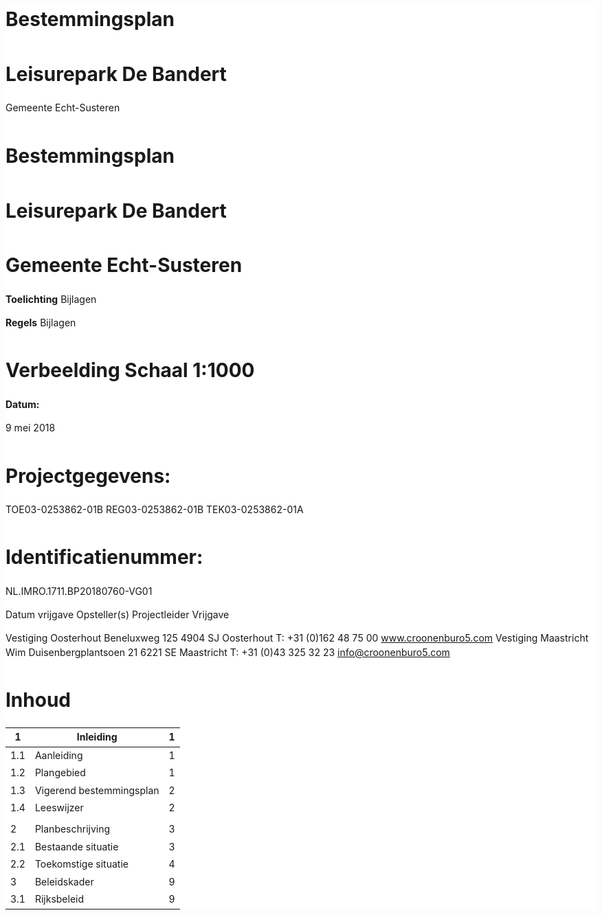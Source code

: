 # **Bestemmingsplan**

# **Leisurepark De Bandert**

Gemeente Echt-Susteren

# **Bestemmingsplan**

# **Leisurepark De Bandert**

# Gemeente Echt-Susteren

**Toelichting** Bijlagen

**Regels** Bijlagen

# **Verbeelding**  Schaal 1:1000

**Datum:**

9 mei 2018

# **Projectgegevens:**

TOE03-0253862-01B REG03-0253862-01B TEK03-0253862-01A

# **Identificatienummer:**

NL.IMRO.1711.BP20180760-VG01

Datum vrijgave Opsteller(s) Projectleider Vrijgave

Vestiging Oosterhout Beneluxweg 125 4904 SJ Oosterhout T: +31 (0)162 48 75 00 www.croonenburo5.com Vestiging Maastricht Wim Duisenbergplantsoen 21 6221 SE Maastricht T: +31 (0)43 325 32 23 info@croonenburo5.com

# **Inhoud**

| 1                        | Inleiding                                                                                              | 1  |
|--------------------------|--------------------------------------------------------------------------------------------------------|----|
| 1.1                      | Aanleiding                                                                                             | 1  |
| 1.2                      | Plangebied                                                                                             | 1  |
| 1.3                      | Vigerend bestemmingsplan                                                                               | 2  |
| 1.4                      | Leeswijzer                                                                                             | 2  |
|                          |                                                                                                        |    |
| 2                        | Planbeschrijving                                                                                       | 3  |
| 2.1                      | Bestaande situatie                                                                                     | 3  |
| 2.2                      | Toekomstige situatie                                                                                   | 4  |
| 3                        | Beleidskader                                                                                           | 9  |
| 3.1                      | Rijksbeleid                                                                                            | 9  |